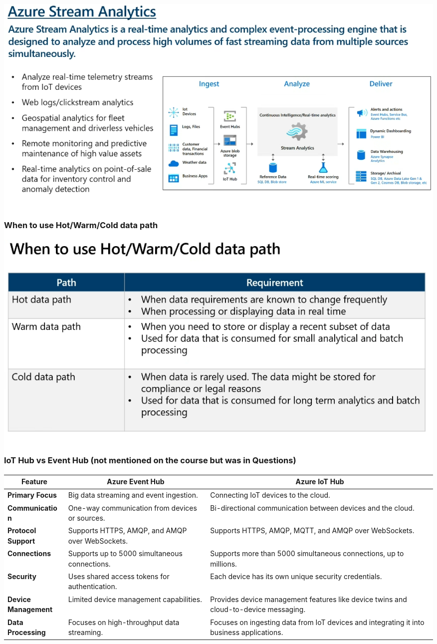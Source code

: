 ![Azure Stream Analytics](Screenshots/Day2/DataIntegration9.PNG)

### When to use Hot/Warm/Cold data path
![When to Use Hot/Warm/Cold Data Path](Screenshots/Day2/DataIntegration10.PNG)

### IoT Hub vs Event Hub (not mentioned on the course but was in Questions)

| **Feature**             | **Azure Event Hub**                                                     | **Azure IoT Hub**                                                         |
|-------------------------|-------------------------------------------------------------------------|---------------------------------------------------------------------------|
| **Primary Focus**       | Big data streaming and event ingestion.                                 | Connecting IoT devices to the cloud.                                      |
| **Communication**       | One-way communication from devices or sources.                          | Bi-directional communication between devices and the cloud.               |
| **Protocol Support**    | Supports HTTPS, AMQP, and AMQP over WebSockets.                         | Supports HTTPS, AMQP, MQTT, and AMQP over WebSockets.                     |
| **Connections**         | Supports up to 5000 simultaneous connections.                           | Supports more than 5000 simultaneous connections, up to millions.         |
| **Security**            | Uses shared access tokens for authentication.                           | Each device has its own unique security credentials.                      |
| **Device Management**   | Limited device management capabilities.                                 | Provides device management features like device twins and cloud-to-device messaging. |
| **Data Processing**     | Focuses on high-throughput data streaming.                              | Focuses on ingesting data from IoT devices and integrating it into business applications. |